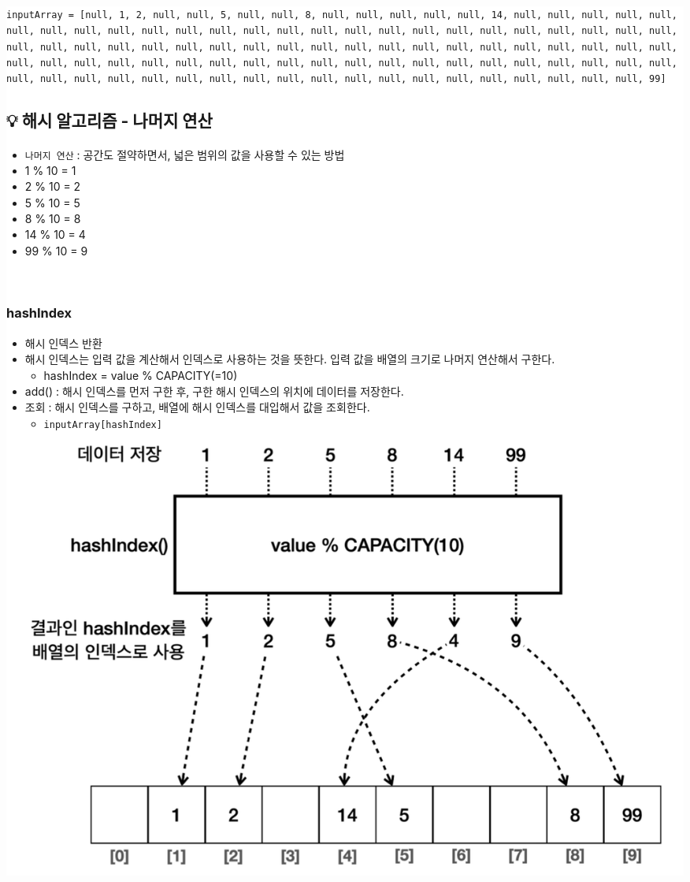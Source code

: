 ```shell
inputArray = [null, 1, 2, null, null, 5, null, null, 8, null, null, null, null, null, 14, null, null, null, null, null, null, null, null, null, null, null, null, null, null, null, null, null, null, null, null, null, null, null, null, null, null, null, null, null, null, null, null, null, null, null, null, null, null, null, null, null, null, null, null, null, null, null, null, null, null, null, null, null, null, null, null, null, null, null, null, null, null, null, null, null, null, null, null, null, null, null, null, null, null, null, null, null, null, null, null, null, null, null, null, 99]

```

## 💡 해시 알고리즘 - 나머지 연산

-   `나머지 연산` : 공간도 절약하면서, 넓은 범위의 값을 사용할 수 있는 방법
-   1 % 10 = 1
-   2 % 10 = 2
-   5 % 10 = 5
-   8 % 10 = 8
-   14 % 10 = 4
-   99 % 10 = 9

<br>

### hashIndex

-   해시 인덱스 반환
-   해시 인덱스는 입력 값을 계산해서 인덱스로 사용하는 것을 뜻한다. 입력 값을 배열의 크기로 나머지 연산해서 구한다.
    -   hashIndex = value % CAPACITY(=10)
-   add() : 해시 인덱스를 먼저 구한 후, 구한 해시 인덱스의 위치에 데이터를 저장한다.
-   조회 : 해시 인덱스를 구하고, 배열에 해시 인덱스를 대입해서 값을 조회한다.
    -   `inputArray[hashIndex]`

![alt text](image-57.png)

